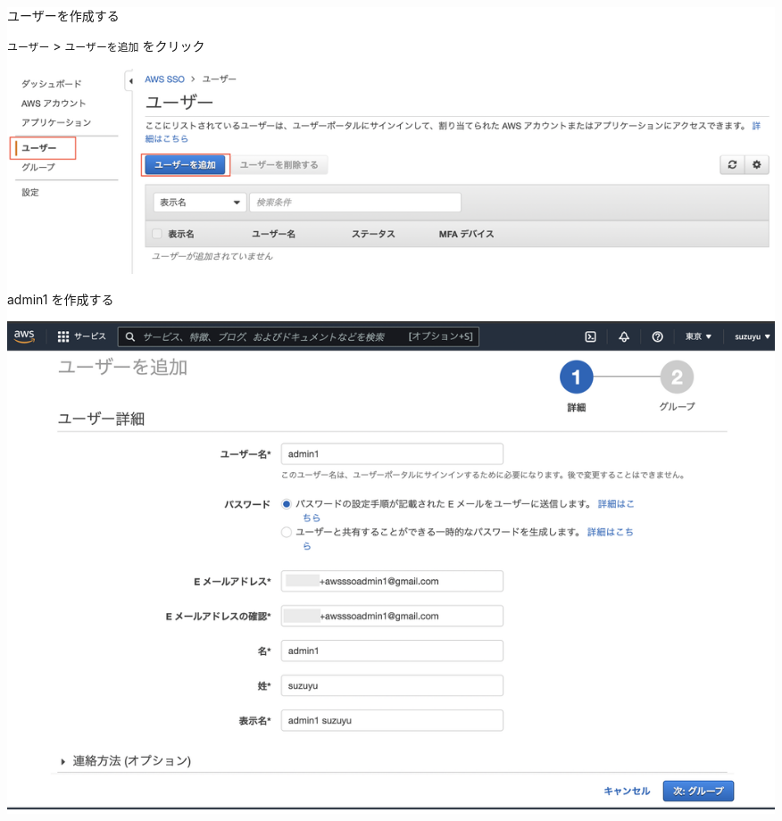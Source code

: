 
ユーザーを作成する

`ユーザー` > `ユーザーを追加` をクリック

![AWS_SSO_CREATE_USER_1.png](images/AWS_SSO_CREATE_USER_1.png)

admin1 を作成する

![AWS_SSO_CREATE_USER_2.png](images/AWS_SSO_CREATE_USER_2.png)
